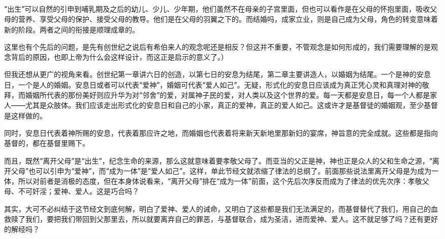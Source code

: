 “出生”可以自然的引申到哺乳期及之后的幼儿、少儿、少年期，他们虽然不在母亲的子宫里面，但也可以看作是在父母的怀抱里面，吸收父母的营养、享受父母的保护、接受父母的教导。他们是在父母的羽翼之下的。而结婚吗，成家立业，则是自己成为父母，角色的转变意味着新的阶段。两者之间的衔接是顺理成章的。

这里也有个先后的问题，是先有创世纪之说后有希伯来人的观念呢还是相反？但这并不重要，不管观念是如何形成的，我们需要理解的是观念背后的原因，也即上帝为什么会这样设计，而这正是启示的意义了。）

但我还想从更广的视角来看。创世纪第一章讲六日的创造，以第七日的安息为结尾，第二章主要讲造人，以婚姻为结尾。一个是神的安息日，一个是人的婚姻。安息日或者可以代表“爱神”，婚姻可代表“爱人如己”。无疑，形式化的安息日应该成为真正凭心灵和真理对神的敬拜，而婚姻所代表的那份美好则应升华为对“邻舍”的爱，对属神子民的爱，对人类以及这个世界的爱。每一天都是安息日，每一个人都是家人——尤其是众肢体。我们应该走出形式化的安息日和自己的小家，真正的爱神，真正的爱人如己。这或许才是基督徒的婚姻观，至少基督是这样做的。

同时，安息日代表着神所赐的安息，代表着那应许之地，而婚姻也代表着将来新天新地里那新妇的宴席，神旨意的完全成就。这些都是指向基督的，都在基督里赐下。

而且，既然“离开父母”是“出生”，纪念生命的来源，那么这就意味着要孝敬父母了。而亚当的父正是神，神也正是众人的父和生命之源，“离开父母”也可以引申为“爱神”，而“成为一体”是“爱人如己”。这样，单此节经文就浓缩了律法的总纲了。前面那些说法里离开父母是为成为一体，所以对前者是消极的态度，但在本身体说看来，“离开父母”排在“成为一体”前面，这个先后次序反而成为了律法的优先次序：孝敬父母、不可奸淫；爱神、爱人。这是巧合吗？

其实，大可不必纠结于这节经文到底何解，明白了爱神、爱人的诫命，又明白了这些都是我们无法满足的，而基督替代了我们，用自己的血救赎了我们，要把我们带回到父那里去，所以就要离弃自己的罪恶，与基督联合，成为圣洁，进而爱神、爱人。这不就足够了吗？还有更好的解经吗？
